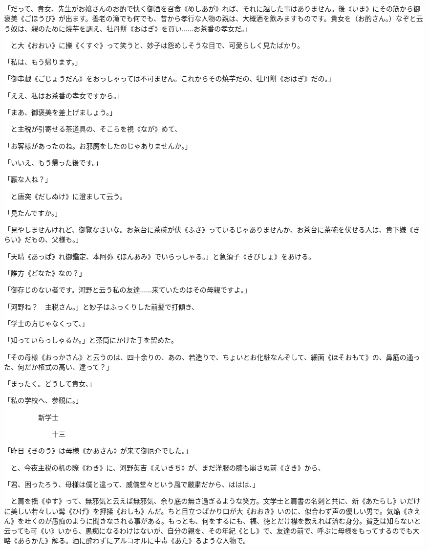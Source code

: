 「だって、貴女、先生がお嬢さんのお酌で快く御酒を召食《めしあが》れば、それに越した事はありません。後《いま》にその筋から御褒美《ごほうび》が出ます。養老の滝でも何でも、昔から孝行な人物の親は、大概酒を飲みますものです。貴女を（お酌さん。）なぞと云う奴は、親のために焼芋を調え、牡丹餅《おはぎ》を買い……お茶番の孝女だ。」

　と大《おおい》に擽《くすぐ》って笑うと、妙子は怨めしそうな目で、可愛らしく見たばかり。

「私は、もう帰ります。」

「御串戯《ごじょうだん》をおっしゃっては不可ません。これからその焼芋だの、牡丹餅《おはぎ》だの。」

「ええ、私はお茶番の孝女ですから。」

「まあ、御褒美を差上げましょう。」

　と主税が引寄せる茶道具の、そこらを視《なが》めて、

「お客様があったのね。お邪魔をしたのじゃありませんか。」

「いいえ、もう帰った後です。」

「厭な人ね？」

　と唐突《だしぬけ》に澄まして云う。

「見たんですか。」

「見やしませんけれど、御覧なさいな。お茶台に茶碗が伏《ふさ》っているじゃありませんか、お茶台に茶碗を伏せる人は、貴下嫌《きらい》だもの、父様も。」

「天晴《あっぱ》れ御鑑定、本阿弥《ほんあみ》でいらっしゃる。」と急須子《きびしょ》をあける。

「誰方《どなた》なの？」

「御存じのない者です。河野と云う私の友達……来ていたのはその母親ですよ。」

「河野ね？　主税さん。」と妙子はふっくりした前髪で打傾き、

「学士の方じゃなくって、」

「知っていらっしゃるか。」と茶筒にかけた手を留めた。

「その母様《おっかさん》と云うのは、四十余りの、あの、若造りで、ちょいとお化粧なんぞして、細面《ほそおもて》の、鼻筋の通った、何だか権式の高い、違って？」

「まったく。どうして貴女、」

「私の学校へ、参観に。」





　　　　　新学士



　　　　　　　十三



「昨日《きのう》は母様《かあさん》が来て御厄介でした。」

　と、今夜主税の机の際《わき》に、河野英吉《えいきち》が、まだ洋服の膝も崩さぬ前《さき》から、

「君、困ったろう、母様は僕と違って、威儀堂々という風で厳粛だから、ははは、」

　と肩を揺《ゆす》って、無邪気と云えば無邪気、余り底の無さ過ぎるような笑方。文学士と肩書の名刺と共に、新《あたらし》いだけに美しい若々しい髯《ひげ》を押揉《おしも》んだ。ちと目立つばかり口が大《おおき》いのに、似合わず声の優しい男で。気焔《きえん》を吐くのが愚痴のように聞きなされる事がある。もっとも、何をするにも、福、徳とだけ襟を数えれば済む身分。貧乏は知らないと云っても可《い》いから、愚痴になるわけはないが、自分の親を、その年紀《とし》で、友達の前で、呼ぶに母様をもってするのでも大略《あらかた》解る。酒に酔わずにアルコオルに中毒《あた》るような人物で。

